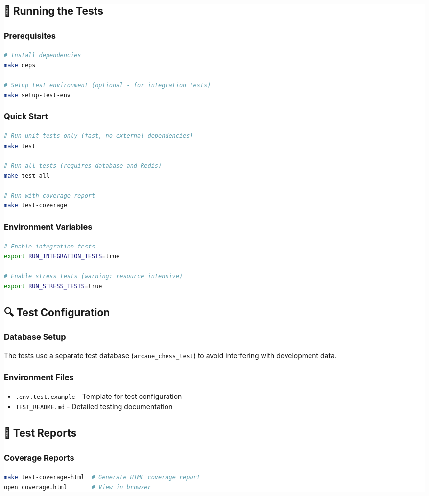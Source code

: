 ## 🚀 Running the Tests

### Prerequisites
```bash
# Install dependencies
make deps

# Setup test environment (optional - for integration tests)
make setup-test-env
```

### Quick Start
```bash
# Run unit tests only (fast, no external dependencies)
make test

# Run all tests (requires database and Redis)
make test-all

# Run with coverage report
make test-coverage
```

### Environment Variables
```bash
# Enable integration tests
export RUN_INTEGRATION_TESTS=true

# Enable stress tests (warning: resource intensive)
export RUN_STRESS_TESTS=true
```

## 🔍 Test Configuration

### Database Setup
The tests use a separate test database (`arcane_chess_test`) to avoid interfering with development data.

### Environment Files
- `.env.test.example` - Template for test configuration
- `TEST_README.md` - Detailed testing documentation

## 📝 Test Reports

### Coverage Reports
```bash
make test-coverage-html  # Generate HTML coverage report
open coverage.html       # View in browser
```
